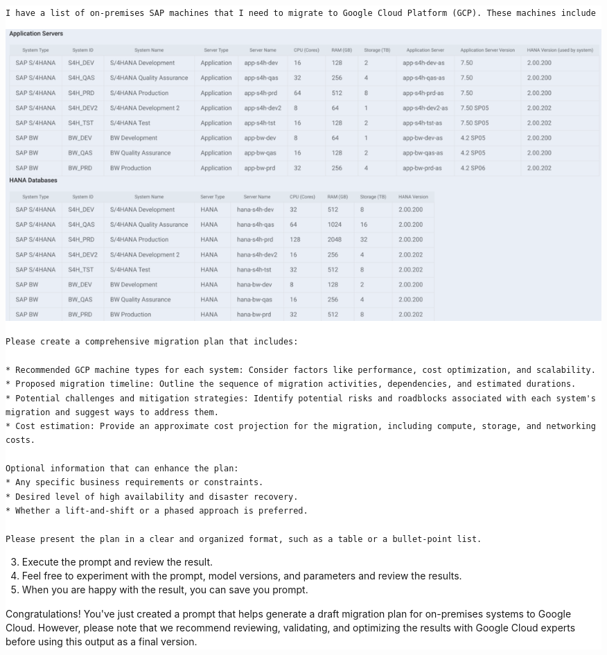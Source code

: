 ```
I have a list of on-premises SAP machines that I need to migrate to Google Cloud Platform (GCP). These machines include
```
![System Landscape](images/SystemLandscape.png)
```
Please create a comprehensive migration plan that includes:

* Recommended GCP machine types for each system: Consider factors like performance, cost optimization, and scalability.
* Proposed migration timeline: Outline the sequence of migration activities, dependencies, and estimated durations.
* Potential challenges and mitigation strategies: Identify potential risks and roadblocks associated with each system's migration and suggest ways to address them.
* Cost estimation: Provide an approximate cost projection for the migration, including compute, storage, and networking costs.

Optional information that can enhance the plan:
* Any specific business requirements or constraints.
* Desired level of high availability and disaster recovery.
* Whether a lift-and-shift or a phased approach is preferred.

Please present the plan in a clear and organized format, such as a table or a bullet-point list.

```

3. Execute the prompt and review the result. 
4. Feel free to experiment with the prompt, model versions, and parameters and review the results.
5. When you are happy with the result, you can save you prompt.

Congratulations! You've just created a prompt that helps generate a draft migration plan for on-premises systems to Google Cloud. However, please note that we recommend reviewing, validating, and optimizing the results with Google Cloud experts before using this output as a final version.
